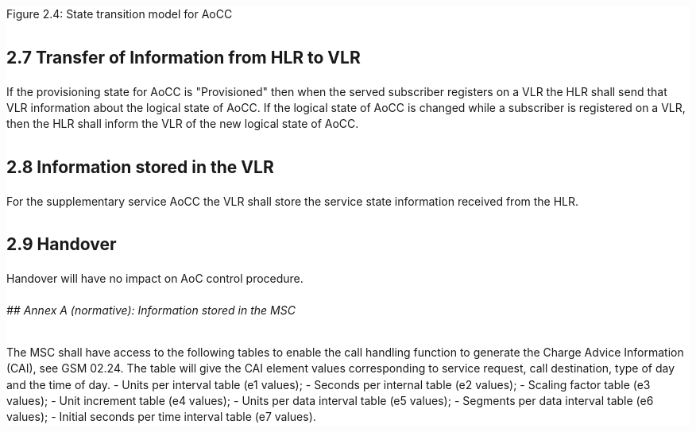 Figure 2.4: State transition model for AoCC
## 2.7 Transfer of Information from HLR to VLR
If the provisioning state for AoCC is \"Provisioned\" then when the served
subscriber registers on a VLR the HLR shall send that VLR information about
the logical state of AoCC.
If the logical state of AoCC is changed while a subscriber is registered on a
VLR, then the HLR shall inform the VLR of the new logical state of AoCC.
## 2.8 Information stored in the VLR
For the supplementary service AoCC the VLR shall store the service state
information received from the HLR.
## 2.9 Handover
Handover will have no impact on AoC control procedure.
###### ## Annex A (normative): Information stored in the MSC
The MSC shall have access to the following tables to enable the call handling
function to generate the Charge Advice Information (CAI), see GSM 02.24. The
table will give the CAI element values corresponding to service request, call
destination, type of day and the time of day.
\- Units per interval table (e1 values);
\- Seconds per internal table (e2 values);
\- Scaling factor table (e3 values);
\- Unit increment table (e4 values);
\- Units per data interval table (e5 values);
\- Segments per data interval table (e6 values);
\- Initial seconds per time interval table (e7 values).
#